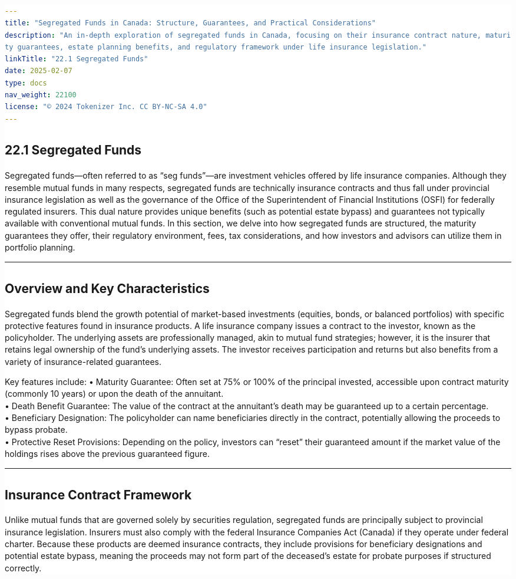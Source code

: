 ```yaml
---
title: "Segregated Funds in Canada: Structure, Guarantees, and Practical Considerations"
description: "An in-depth exploration of segregated funds in Canada, focusing on their insurance contract nature, maturity guarantees, estate planning benefits, and regulatory framework under life insurance legislation."
linkTitle: "22.1 Segregated Funds"
date: 2025-02-07
type: docs
nav_weight: 22100
license: "© 2024 Tokenizer Inc. CC BY-NC-SA 4.0"
---
```


## 22.1 Segregated Funds

Segregated funds—often referred to as “seg funds”—are investment vehicles offered by life insurance companies. Although they resemble mutual funds in many respects, segregated funds are technically insurance contracts and thus fall under provincial insurance legislation as well as the governance of the Office of the Superintendent of Financial Institutions (OSFI) for federally regulated insurers. This dual nature provides unique benefits (such as potential estate bypass) and guarantees not typically available with conventional mutual funds. In this section, we delve into how segregated funds are structured, the maturity guarantees they offer, their regulatory environment, fees, tax considerations, and how investors and advisors can utilize them in portfolio planning.

---

## Overview and Key Characteristics

Segregated funds blend the growth potential of market-based investments (equities, bonds, or balanced portfolios) with specific protective features found in insurance products. A life insurance company issues a contract to the investor, known as the policyholder. The underlying assets are professionally managed, akin to mutual fund strategies; however, it is the insurer that retains legal ownership of the fund’s underlying assets. The investor receives participation and returns but also benefits from a variety of insurance-related guarantees.

Key features include:
• Maturity Guarantee: Often set at 75% or 100% of the principal invested, accessible upon contract maturity (commonly 10 years) or upon the death of the annuitant.  
• Death Benefit Guarantee: The value of the contract at the annuitant’s death may be guaranteed up to a certain percentage.  
• Beneficiary Designation: The policyholder can name beneficiaries directly in the contract, potentially allowing the proceeds to bypass probate.  
• Protective Reset Provisions: Depending on the policy, investors can “reset” their guaranteed amount if the market value of the holdings rises above the previous guaranteed figure.

---

## Insurance Contract Framework

Unlike mutual funds that are governed solely by securities regulation, segregated funds are principally subject to provincial insurance legislation. Insurers must also comply with the federal Insurance Companies Act (Canada) if they operate under federal charter. Because these products are deemed insurance contracts, they include provisions for beneficiary designations and potential estate bypass, meaning the proceeds may not form part of the deceased’s estate for probate purposes if structured correctly.
